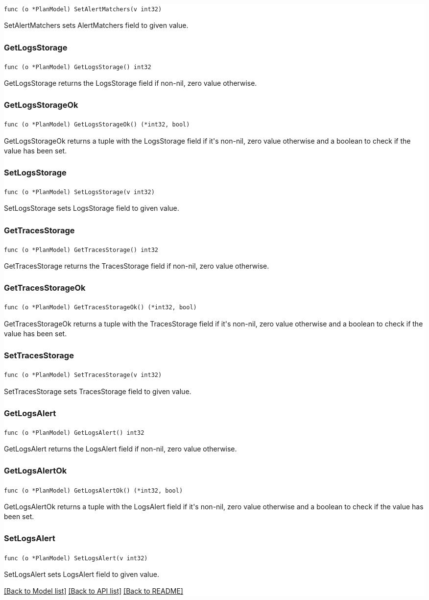 `func (o *PlanModel) SetAlertMatchers(v int32)`

SetAlertMatchers sets AlertMatchers field to given value.


### GetLogsStorage

`func (o *PlanModel) GetLogsStorage() int32`

GetLogsStorage returns the LogsStorage field if non-nil, zero value otherwise.

### GetLogsStorageOk

`func (o *PlanModel) GetLogsStorageOk() (*int32, bool)`

GetLogsStorageOk returns a tuple with the LogsStorage field if it's non-nil, zero value otherwise
and a boolean to check if the value has been set.

### SetLogsStorage

`func (o *PlanModel) SetLogsStorage(v int32)`

SetLogsStorage sets LogsStorage field to given value.


### GetTracesStorage

`func (o *PlanModel) GetTracesStorage() int32`

GetTracesStorage returns the TracesStorage field if non-nil, zero value otherwise.

### GetTracesStorageOk

`func (o *PlanModel) GetTracesStorageOk() (*int32, bool)`

GetTracesStorageOk returns a tuple with the TracesStorage field if it's non-nil, zero value otherwise
and a boolean to check if the value has been set.

### SetTracesStorage

`func (o *PlanModel) SetTracesStorage(v int32)`

SetTracesStorage sets TracesStorage field to given value.


### GetLogsAlert

`func (o *PlanModel) GetLogsAlert() int32`

GetLogsAlert returns the LogsAlert field if non-nil, zero value otherwise.

### GetLogsAlertOk

`func (o *PlanModel) GetLogsAlertOk() (*int32, bool)`

GetLogsAlertOk returns a tuple with the LogsAlert field if it's non-nil, zero value otherwise
and a boolean to check if the value has been set.

### SetLogsAlert

`func (o *PlanModel) SetLogsAlert(v int32)`

SetLogsAlert sets LogsAlert field to given value.



[[Back to Model list]](../README.md#documentation-for-models) [[Back to API list]](../README.md#documentation-for-api-endpoints) [[Back to README]](../README.md)


